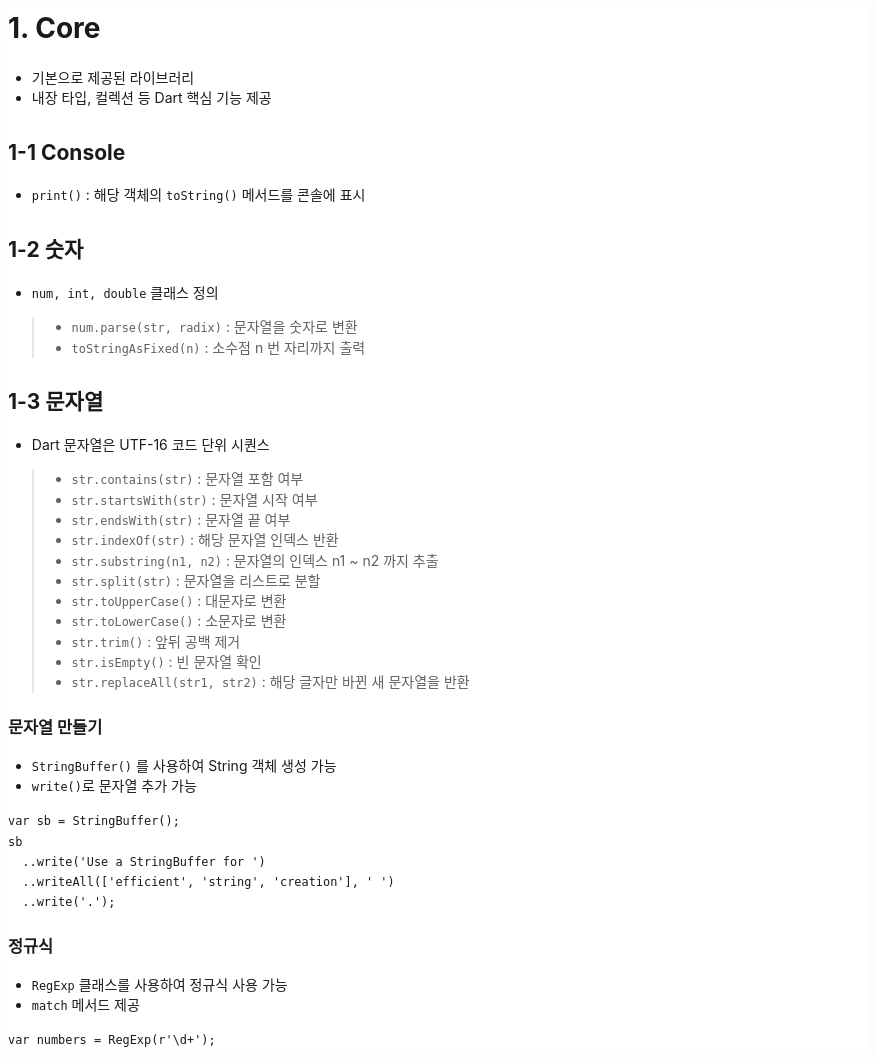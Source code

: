# 1. Core

- 기본으로 제공된 라이브러리
- 내장 타입, 컬렉션 등 Dart 핵심 기능 제공

## 1-1 Console

- `print()` : 해당 객체의 `toString()` 메서드를 콘솔에 표시

## 1-2 숫자

- `num, int, double` 클래스 정의

> - `num.parse(str, radix)` : 문자열을 숫자로 변환
> - `toStringAsFixed(n)` : 소수점 n 번 자리까지 출력

## 1-3 문자열

- Dart 문자열은 UTF-16 코드 단위 시퀀스

> - `str.contains(str)` : 문자열 포함 여부
> - `str.startsWith(str)` : 문자열 시작 여부
> - `str.endsWith(str)` : 문자열 끝 여부
> - `str.indexOf(str)` : 해당 문자열 인덱스 반환
> - `str.substring(n1, n2)` : 문자열의 인덱스 n1 ~ n2 까지 추출
> - `str.split(str)` : 문자열을 리스트로 분할
> - `str.toUpperCase()` : 대문자로 변환
> - `str.toLowerCase()` : 소문자로 변환
> - `str.trim()` : 앞뒤 공백 제거
> - `str.isEmpty()` : 빈 문자열 확인
> - `str.replaceAll(str1, str2)` : 해당 글자만 바뀐 새 문자열을 반환

### 문자열 만들기

- `StringBuffer()` 를 사용하여 String 객체 생성 가능
- `write()`로 문자열 추가 가능

```
var sb = StringBuffer();
sb
  ..write('Use a StringBuffer for ')
  ..writeAll(['efficient', 'string', 'creation'], ' ')
  ..write('.');
```

### 정규식

- `RegExp` 클래스를 사용하여 정규식 사용 가능
- `match` 메서드 제공

```
var numbers = RegExp(r'\d+');
```
